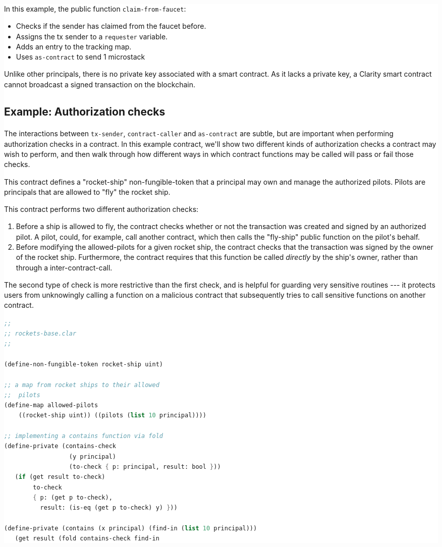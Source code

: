 In this example, the public function `claim-from-faucet`:

* Checks if the sender has claimed from the faucet before.
* Assigns the tx sender to a `requester` variable.
* Adds an entry to the tracking map.
* Uses `as-contract` to send 1 microstack

Unlike other principals, there is no private key associated with a
smart contract. As it lacks a private key, a Clarity smart contract
cannot broadcast a signed transaction on the blockchain.

## Example: Authorization checks

The interactions between `tx-sender`, `contract-caller` and
`as-contract` are subtle, but are important when performing
authorization checks in a contract. In this example contract,
we'll show two different kinds of authorization checks
a contract may wish to perform, and then walk through how
different ways in which contract functions may be called
will pass or fail those checks.

This contract defines a "rocket-ship" non-fungible-token
that a principal may own and manage the authorized pilots.
Pilots are principals that are allowed to "fly" the
rocket ship.

This contract performs two different authorization checks:

1. Before a ship is allowed to fly, the contract checks whether or not
   the transaction was created and signed by an authorized pilot. A
   pilot, could, for example, call another contract, which then calls
   the "fly-ship" public function on the pilot's behalf.
2. Before modifying the allowed-pilots for a given rocket ship, the
   contract checks that the transaction was signed by the owner of the
   rocket ship. Furthermore, the contract requires that this function
   be called _directly_ by the ship's owner, rather than through a
   inter-contract-call.
   
The second type of check is more restrictive than the first check,
and is helpful for guarding very sensitive routines --- it
protects users from unknowingly calling a function on a malicious
contract that subsequently tries to call sensitive functions on
another contract.

```scheme
;;
;; rockets-base.clar
;;

(define-non-fungible-token rocket-ship uint)

;; a map from rocket ships to their allowed
;;  pilots
(define-map allowed-pilots
    ((rocket-ship uint)) ((pilots (list 10 principal))))

;; implementing a contains function via fold
(define-private (contains-check 
                  (y principal)
                  (to-check { p: principal, result: bool }))
   (if (get result to-check)
        to-check
        { p: (get p to-check),
          result: (is-eq (get p to-check) y) }))

(define-private (contains (x principal) (find-in (list 10 principal)))
   (get result (fold contains-check find-in
```